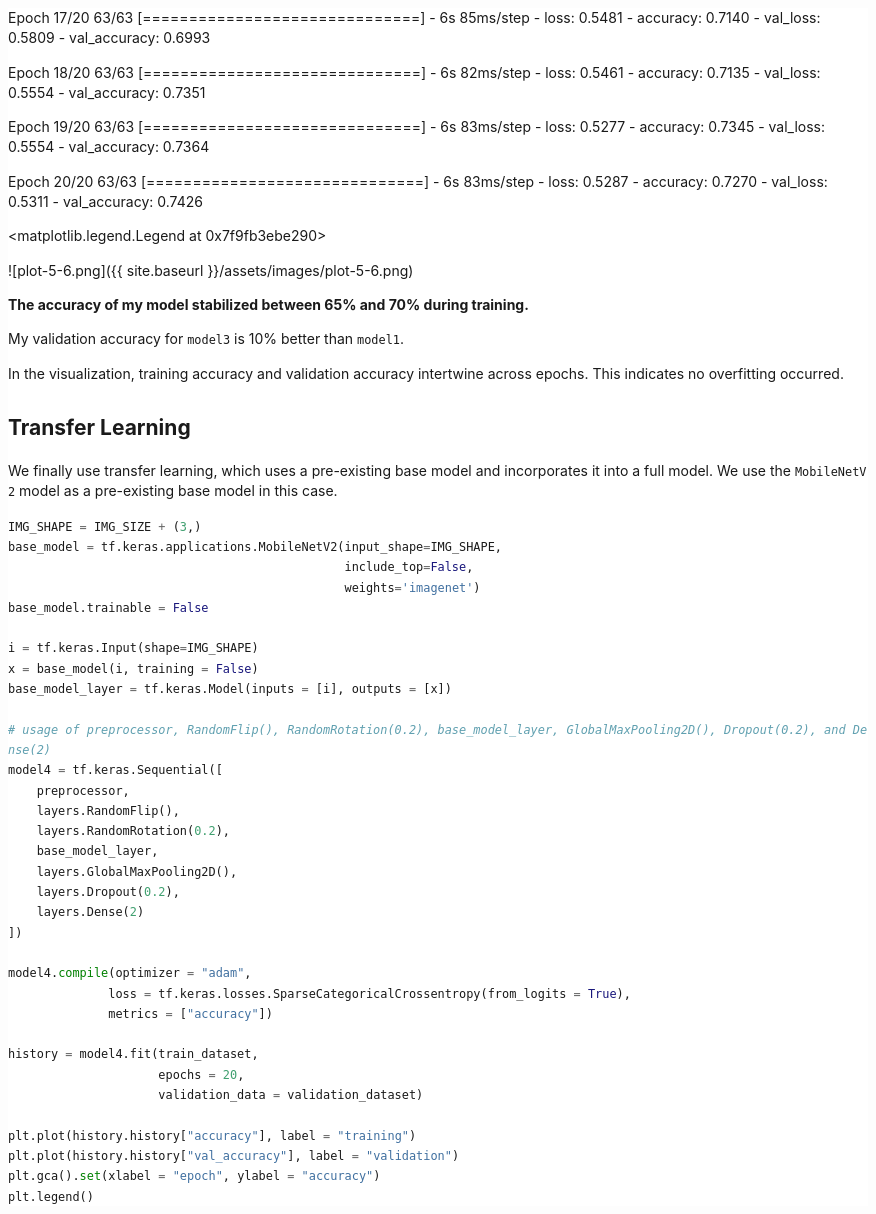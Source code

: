 Epoch 17/20
63/63 [==============================] - 6s 85ms/step - loss: 0.5481 - accuracy: 0.7140 - val_loss: 0.5809 - val_accuracy: 0.6993

Epoch 18/20
63/63 [==============================] - 6s 82ms/step - loss: 0.5461 - accuracy: 0.7135 - val_loss: 0.5554 - val_accuracy: 0.7351

Epoch 19/20
63/63 [==============================] - 6s 83ms/step - loss: 0.5277 - accuracy: 0.7345 - val_loss: 0.5554 - val_accuracy: 0.7364

Epoch 20/20
63/63 [==============================] - 6s 83ms/step - loss: 0.5287 - accuracy: 0.7270 - val_loss: 0.5311 - val_accuracy: 0.7426

<matplotlib.legend.Legend at 0x7f9fb3ebe290>

![plot-5-6.png]({{ site.baseurl }}/assets/images/plot-5-6.png)

**The accuracy of my model stabilized between 65% and 70% during training.**

My validation accuracy for `model3` is 10% better than `model1`.

In the visualization, training accuracy and validation accuracy intertwine across epochs. This indicates no overfitting occurred.

## Transfer Learning

We finally use transfer learning, which uses a pre-existing base model and incorporates it into a full model. We use the `MobileNetV2` model as a pre-existing base model in this case.

```python
IMG_SHAPE = IMG_SIZE + (3,)
base_model = tf.keras.applications.MobileNetV2(input_shape=IMG_SHAPE,
                                               include_top=False,
                                               weights='imagenet')
base_model.trainable = False

i = tf.keras.Input(shape=IMG_SHAPE)
x = base_model(i, training = False)
base_model_layer = tf.keras.Model(inputs = [i], outputs = [x])

# usage of preprocessor, RandomFlip(), RandomRotation(0.2), base_model_layer, GlobalMaxPooling2D(), Dropout(0.2), and Dense(2)
model4 = tf.keras.Sequential([
    preprocessor,
    layers.RandomFlip(),
    layers.RandomRotation(0.2),
    base_model_layer,
    layers.GlobalMaxPooling2D(),
    layers.Dropout(0.2),
    layers.Dense(2)
])

model4.compile(optimizer = "adam",
              loss = tf.keras.losses.SparseCategoricalCrossentropy(from_logits = True),
              metrics = ["accuracy"])

history = model4.fit(train_dataset, 
                     epochs = 20, 
                     validation_data = validation_dataset)

plt.plot(history.history["accuracy"], label = "training")
plt.plot(history.history["val_accuracy"], label = "validation")
plt.gca().set(xlabel = "epoch", ylabel = "accuracy")
plt.legend()
```